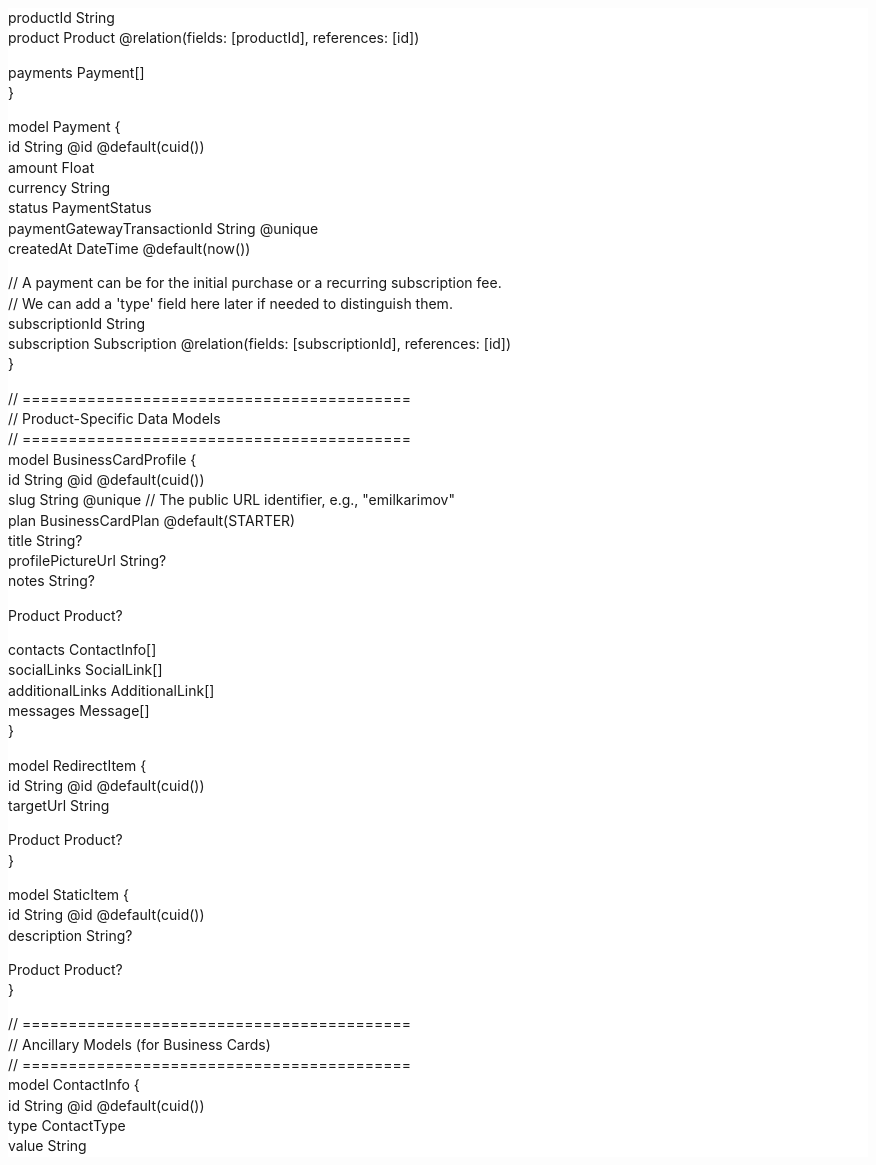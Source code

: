   productId                         String  
  product                           Product             @relation(fields: \[productId\], references: \[id\])  
    
  payments                          Payment\[\]  
}

model Payment {  
  id                            String        @id @default(cuid())  
  amount                        Float  
  currency                      String  
  status                        PaymentStatus  
  paymentGatewayTransactionId   String        @unique  
  createdAt                     DateTime      @default(now())  
    
  // A payment can be for the initial purchase or a recurring subscription fee.  
  // We can add a 'type' field here later if needed to distinguish them.  
  subscriptionId                String  
  subscription                  Subscription  @relation(fields: \[subscriptionId\], references: \[id\])  
}

// \==========================================  
// Product-Specific Data Models  
// \==========================================  
model BusinessCardProfile {  
  id                  String            @id @default(cuid())  
  slug                String            @unique // The public URL identifier, e.g., "emilkarimov"  
  plan                BusinessCardPlan  @default(STARTER)  
  title               String?  
  profilePictureUrl   String?  
  notes               String?  
    
  Product             Product?

  contacts            ContactInfo\[\]  
  socialLinks         SocialLink\[\]  
  additionalLinks     AdditionalLink\[\]  
  messages            Message\[\]  
}

model RedirectItem {  
  id        String   @id @default(cuid())  
  targetUrl String  
    
  Product   Product?  
}

model StaticItem {  
  id           String  @id @default(cuid())  
  description  String?  
    
  Product      Product?  
}

// \==========================================  
// Ancillary Models (for Business Cards)  
// \==========================================  
model ContactInfo {  
  id        String      @id @default(cuid())  
  type      ContactType  
  value     String  
    